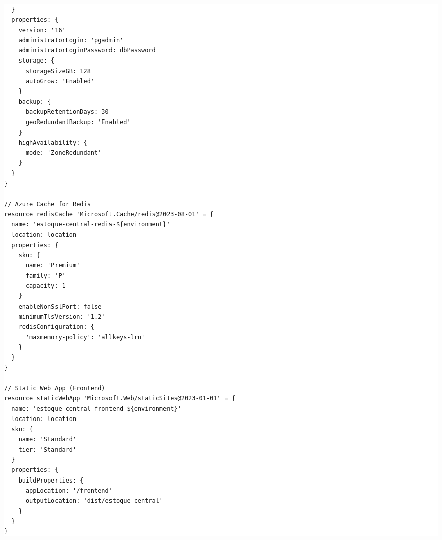 ```bicep
  }
  properties: {
    version: '16'
    administratorLogin: 'pgadmin'
    administratorLoginPassword: dbPassword
    storage: {
      storageSizeGB: 128
      autoGrow: 'Enabled'
    }
    backup: {
      backupRetentionDays: 30
      geoRedundantBackup: 'Enabled'
    }
    highAvailability: {
      mode: 'ZoneRedundant'
    }
  }
}

// Azure Cache for Redis
resource redisCache 'Microsoft.Cache/redis@2023-08-01' = {
  name: 'estoque-central-redis-${environment}'
  location: location
  properties: {
    sku: {
      name: 'Premium'
      family: 'P'
      capacity: 1
    }
    enableNonSslPort: false
    minimumTlsVersion: '1.2'
    redisConfiguration: {
      'maxmemory-policy': 'allkeys-lru'
    }
  }
}

// Static Web App (Frontend)
resource staticWebApp 'Microsoft.Web/staticSites@2023-01-01' = {
  name: 'estoque-central-frontend-${environment}'
  location: location
  sku: {
    name: 'Standard'
    tier: 'Standard'
  }
  properties: {
    buildProperties: {
      appLocation: '/frontend'
      outputLocation: 'dist/estoque-central'
    }
  }
}
```

